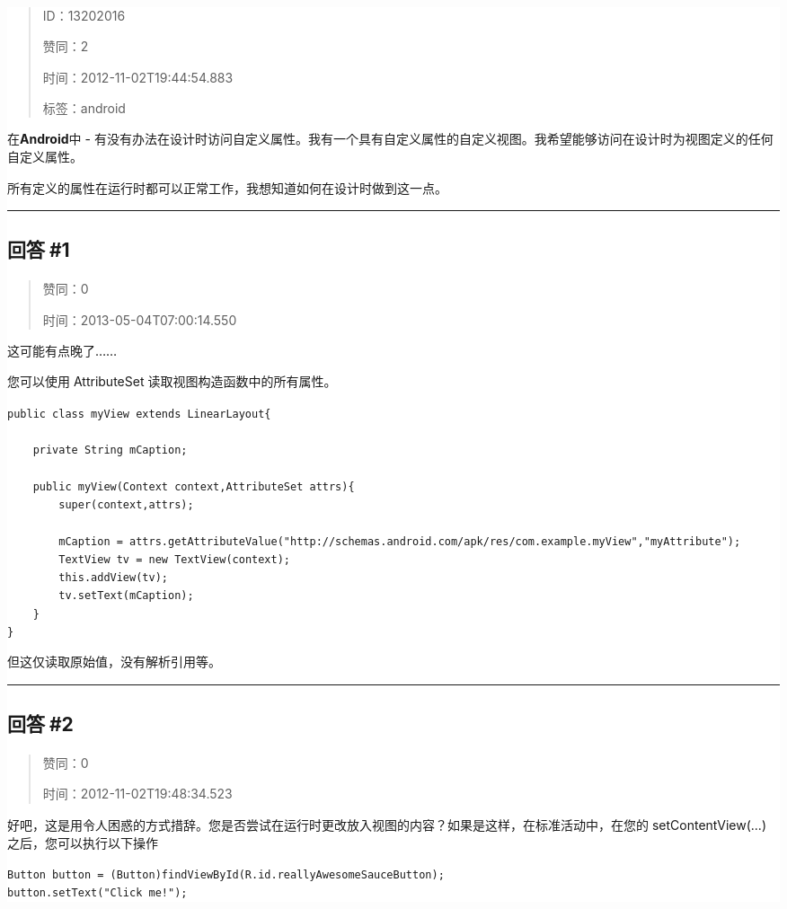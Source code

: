 > ID：13202016
> 
> 赞同：2
> 
> 时间：2012-11-02T19:44:54.883
> 
> 标签：android

在**Android**中 - 有没有办法在设计时访问自定义属性。我有一个具有自定义属性的自定义视图。我希望能够访问在设计时为视图定义的任何自定义属性。

所有定义的属性在运行时都可以正常工作，我想知道如何在设计时做到这一点。

* * *

## 回答 #1

> 赞同：0
> 
> 时间：2013-05-04T07:00:14.550

这可能有点晚了……

您可以使用 AttributeSet 读取视图构造函数中的所有属性。

```
public class myView extends LinearLayout{

    private String mCaption;

    public myView(Context context,AttributeSet attrs){
        super(context,attrs);

        mCaption = attrs.getAttributeValue("http://schemas.android.com/apk/res/com.example.myView","myAttribute");
        TextView tv = new TextView(context);
        this.addView(tv);
        tv.setText(mCaption);
    }
} 
```

但这仅读取原始值，没有解析引用等。

* * *

## 回答 #2

> 赞同：0
> 
> 时间：2012-11-02T19:48:34.523

好吧，这是用令人困惑的方式措辞。您是否尝试在运行时更改放入视图的内容？如果是这样，在标准活动中，在您的 setContentView(...) 之后，您可以执行以下操作

```
Button button = (Button)findViewById(R.id.reallyAwesomeSauceButton); 
button.setText("Click me!"); 
```
